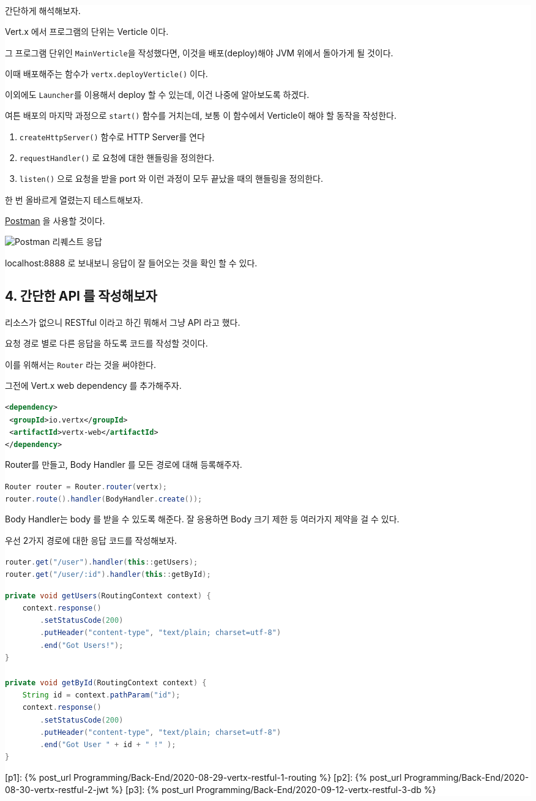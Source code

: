 간단하게 해석해보자.

Vert.x 에서 프로그램의 단위는 Verticle 이다.

그 프로그램 단위인 `MainVerticle`을 작성했다면, 이것을 배포(deploy)해야 JVM 위에서 돌아가게 될 것이다.

이때 배포해주는 함수가 `vertx.deployVerticle()` 이다.

이외에도 `Launcher`를 이용해서 deploy 할 수 있는데, 이건 나중에 알아보도록 하겠다.

여튼 배포의 마지막 과정으로 `start()` 함수를 거치는데, 보통 이 함수에서 Verticle이 해야 할 동작을 작성한다.

1. `createHttpServer()` 함수로 HTTP Server를 연다

2. `requestHandler()` 로 요청에 대한 핸들링을 정의한다.

3. `listen()` 으로 요청을 받을 port 와 이런 과정이 모두 끝났을 때의 핸들링을 정의한다.

한 번 올바르게 열렸는지 테스트해보자. 

[Postman][5] 을 사용할 것이다.

![Postman 리퀘스트 응답][6]

localhost:8888 로 보내보니 응답이 잘 들어오는 것을 확인 할 수 있다.

## 4. 간단한 API 를 작성해보자

리소스가 없으니 RESTful 이라고 하긴 뭐해서 그냥 API 라고 했다.

요청 경로 별로 다른 응답을 하도록 코드를 작성할 것이다.

이를 위해서는 `Router` 라는 것을 써야한다.

그전에 Vert.x web dependency 를 추가해주자.

```xml
<dependency>
 <groupId>io.vertx</groupId>
 <artifactId>vertx-web</artifactId>
</dependency>
```

Router를 만들고, Body Handler 를 모든 경로에 대해 등록해주자.

```java
Router router = Router.router(vertx);
router.route().handler(BodyHandler.create()); 
```

Body Handler는 body 를 받을 수 있도록 해준다. 잘 응용하면 Body 크기 제한 등 여러가지 제약을 걸 수 있다.

우선 2가지 경로에 대한 응답 코드를 작성해보자.

```java
router.get("/user").handler(this::getUsers);
router.get("/user/:id").handler(this::getById);
```

```java
private void getUsers(RoutingContext context) {
    context.response()
        .setStatusCode(200)                
        .putHeader("content-type", "text/plain; charset=utf-8")
        .end("Got Users!");
}

private void getById(RoutingContext context) {
    String id = context.pathParam("id");
    context.response()
        .setStatusCode(200)                
        .putHeader("content-type", "text/plain; charset=utf-8")
        .end("Got User " + id + " !" );
}
```

[1]: https://upload.wikimedia.org/wikipedia/commons/thumb/c/c4/Vert.x_Logo.svg/1200px-Vert.x_Logo.svg.png
[2]: https://github.com/rntlqvnf/ClearApp_BE "clearApp_BE"
[3]: https://mangkyu.tistory.com/46
[4]: https://brainbackdoor.tistory.com/53
[5]: https://www.postman.com/
[6]: /assets/vertx/example1/1.PNG
[7]: /assets/vertx/example1/2.PNG
[8]: /assets/vertx/example1/3.PNG
[9]: /assets/vertx/example1/4.PNG
[10]: https://github.com/rntlqvnf/Vertx_Examples/tree/master/src/main/java/com/yshajae/vertx/example1
[p1]: {% post_url Programming/Back-End/2020-08-29-vertx-restful-1-routing %}
[p2]: {% post_url Programming/Back-End/2020-08-30-vertx-restful-2-jwt %}
[p3]: {% post_url Programming/Back-End/2020-09-12-vertx-restful-3-db %}